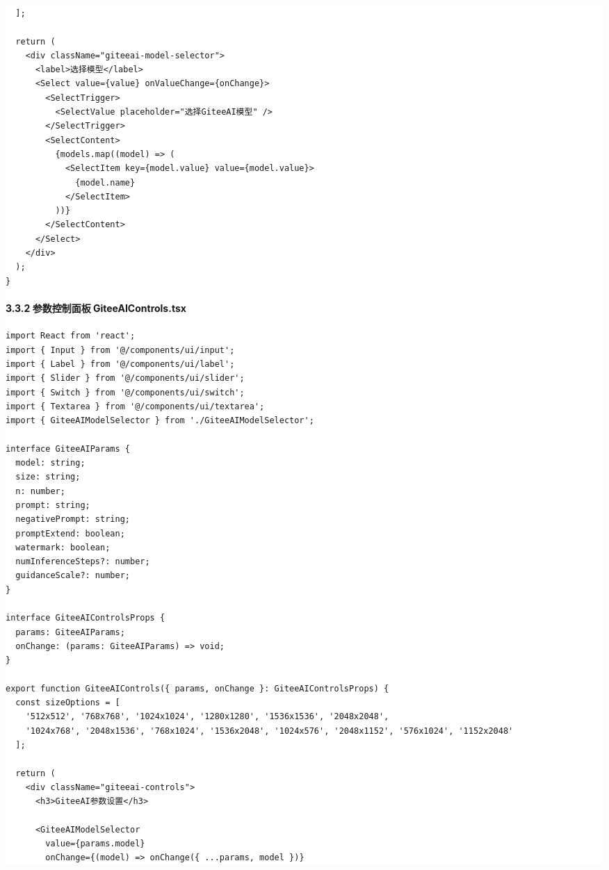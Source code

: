 ```tsx
  ];

  return (
    <div className="giteeai-model-selector">
      <label>选择模型</label>
      <Select value={value} onValueChange={onChange}>
        <SelectTrigger>
          <SelectValue placeholder="选择GiteeAI模型" />
        </SelectTrigger>
        <SelectContent>
          {models.map((model) => (
            <SelectItem key={model.value} value={model.value}>
              {model.name}
            </SelectItem>
          ))}
        </SelectContent>
      </Select>
    </div>
  );
}
```

#### 3.3.2 参数控制面板 GiteeAIControls.tsx
```tsx
import React from 'react';
import { Input } from '@/components/ui/input';
import { Label } from '@/components/ui/label';
import { Slider } from '@/components/ui/slider';
import { Switch } from '@/components/ui/switch';
import { Textarea } from '@/components/ui/textarea';
import { GiteeAIModelSelector } from './GiteeAIModelSelector';

interface GiteeAIParams {
  model: string;
  size: string;
  n: number;
  prompt: string;
  negativePrompt: string;
  promptExtend: boolean;
  watermark: boolean;
  numInferenceSteps?: number;
  guidanceScale?: number;
}

interface GiteeAIControlsProps {
  params: GiteeAIParams;
  onChange: (params: GiteeAIParams) => void;
}

export function GiteeAIControls({ params, onChange }: GiteeAIControlsProps) {
  const sizeOptions = [
    '512x512', '768x768', '1024x1024', '1280x1280', '1536x1536', '2048x2048',
    '1024x768', '2048x1536', '768x1024', '1536x2048', '1024x576', '2048x1152', '576x1024', '1152x2048'
  ];

  return (
    <div className="giteeai-controls">
      <h3>GiteeAI参数设置</h3>
      
      <GiteeAIModelSelector 
        value={params.model} 
        onChange={(model) => onChange({ ...params, model })} 
```